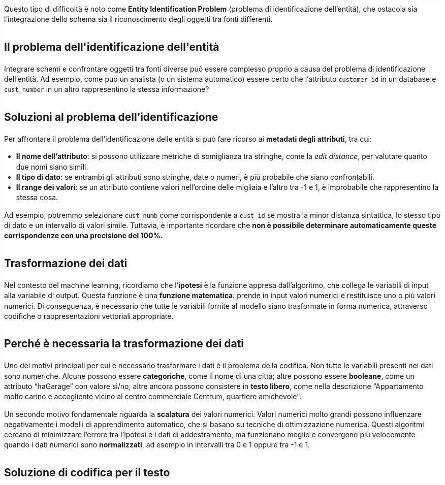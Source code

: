Questo tipo di difficoltà è noto come **Entity Identification Problem** (problema di identificazione dell’entità), che ostacola sia l’integrazione dello schema sia il riconoscimento degli oggetti tra fonti differenti.

## Il problema dell'identificazione dell'entità

Integrare schemi e confrontare oggetti tra fonti diverse può essere complesso proprio a causa del problema di identificazione dell’entità. Ad esempio, come può un analista (o un sistema automatico) essere certo che l’attributo `customer_id` in un database e `cust_number` in un altro rappresentino la stessa informazione?

## Soluzioni al problema dell’identificazione

Per affrontare il problema dell’identificazione delle entità si può fare ricorso ai **metadati degli attributi**, tra cui:

- **Il nome dell’attributo**: si possono utilizzare metriche di somiglianza tra stringhe, come la _edit distance_, per valutare quanto due nomi siano simili.
- **Il tipo di dato**: se entrambi gli attributi sono stringhe, date o numeri, è più probabile che siano confrontabili.
- **Il range dei valori**: se un attributo contiene valori nell’ordine delle migliaia e l’altro tra -1 e 1, è improbabile che rappresentino la stessa cosa.

Ad esempio, potremmo selezionare `cust_numb` come corrispondente a `cust_id` se mostra la minor distanza sintattica, lo stesso tipo di dato e un intervallo di valori simile. Tuttavia, è importante ricordare che **non è possibile determinare automaticamente queste corrispondenze con una precisione del 100%**.

## Trasformazione dei dati

Nel contesto del machine learning, ricordiamo che l’**ipotesi** è la funzione appresa dall’algoritmo, che collega le variabili di input alla variabile di output. Questa funzione è una **funzione matematica**: prende in input valori numerici e restituisce uno o più valori numerici. Di conseguenza, è necessario che tutte le variabili fornite al modello siano trasformate in forma numerica, attraverso codifiche o rappresentazioni vettoriali appropriate.

## Perché è necessaria la trasformazione dei dati

Uno dei motivi principali per cui è necessario trasformare i dati è il problema della codifica. Non tutte le variabili presenti nei dati sono numeriche. Alcune possono essere **categoriche**, come il nome di una città; altre possono essere **booleane**, come un attributo “haGarage” con valore sì/no; altre ancora possono consistere in **testo libero**, come nella descrizione “Appartamento molto carino e accogliente vicino al centro commerciale Centrum, quartiere amichevole”.

Un secondo motivo fondamentale riguarda la **scalatura** dei valori numerici. Valori numerici molto grandi possono influenzare negativamente i modelli di apprendimento automatico, che si basano su tecniche di ottimizzazione numerica. Questi algoritmi cercano di minimizzare l’errore tra l’ipotesi e i dati di addestramento, ma funzionano meglio e convergono più velocemente quando i dati numerici sono **normalizzati**, ad esempio in intervalli tra 0 e 1 oppure tra -1 e 1.

## Soluzione di codifica per il testo
